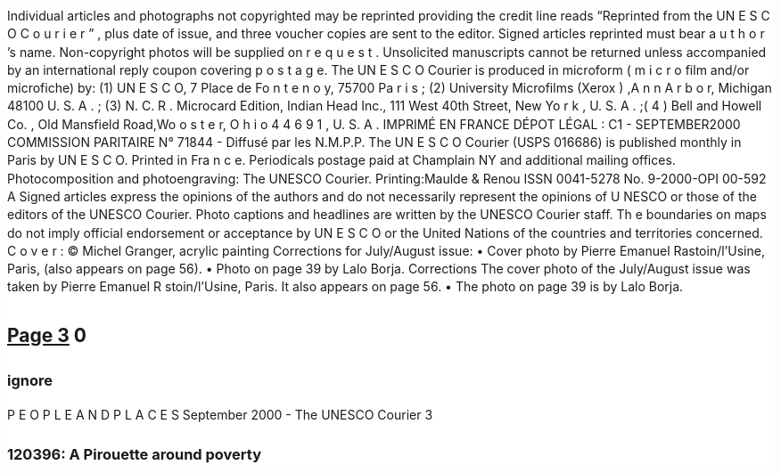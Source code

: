 Individual articles and photographs not copyrighted may be
reprinted providing the credit line reads “Reprinted from the
UN E S C O C o u r i e r ” , plus date of issue, and three voucher copies
are sent to the editor. Signed articles reprinted must bear
a u t h o r ’s name. Non-copyright photos will be supplied on
r e q u e s t . Unsolicited manuscripts cannot be returned unless
accompanied by an international reply coupon covering
p o s t a g e. The UN E S C O Courier is produced in microform
( m i c r o film and/or microfiche) by: (1) UN E S C O, 7 Place de
Fo n t e n o y, 75700 Pa r i s ; (2) University Microfilms (Xerox ) ,A n n
A r b o r, Michigan 48100 U. S. A . ; (3) N. C. R . Microcard Edition,
Indian Head Inc., 111 West 40th Street, New Yo r k , U. S. A . ;( 4 )
Bell and Howell Co. , Old Mansfield Road,Wo o s t e r, O h i o
4 4 6 9 1 , U. S. A .
IMPRIMÉ EN FRANCE
DÉPOT LÉGAL : C1 - SEPTEMBER2000
COMMISSION PARITAIRE N° 71844 - 
Diffusé par les N.M.P.P.
The UN E S C O Courier (USPS 016686) is published monthly in Paris by
UN E S C O. Printed in Fra n c e. Periodicals postage paid at Champlain
NY and additional mailing offices.
Photocomposition and photoengraving:
The UNESCO Courier.
Printing:Maulde & Renou
ISSN 0041-5278 No. 9-2000-OPI 00-592 A
Signed articles express the opinions of the authors and do
not necessarily represent the opinions of U NESCO or those
of the editors of the UNESCO Courier. Photo captions and
headlines are written by the UNESCO Courier staff. Th e
boundaries on maps do not imply official endorsement or
acceptance by UN E S C O or the United Nations of the countries
and territories concerned.
C o v e r : © Michel Granger, acrylic painting
Corrections for July/August issue:
• Cover photo by Pierre Emanuel Rastoin/l’Usine, Paris, (also appears on page 56).
• Photo on page 39 by Lalo Borja.
Corrections
The cover photo of the July/August issue was taken by Pierre Emanuel R stoin/l’Usine, Paris. It also appears on
page 56.
• The photo on page 39 is by Lalo Borja.

## [Page 3](https://demo.humlab.umu.se/courier/120395eng.pdf#page=3) 0

### ignore

P E O P L E  A N D  P L A C E S
September 2000 - The UNESCO Courier 3

### 120396: A Pirouette around poverty
